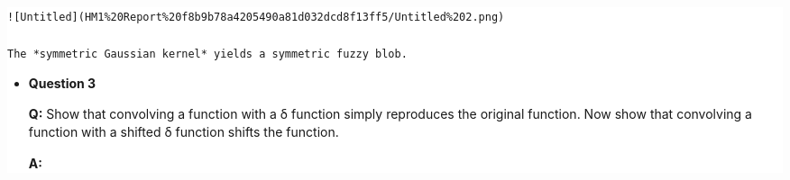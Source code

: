     ![Untitled](HM1%20Report%20f8b9b78a4205490a81d032dcd8f13ff5/Untitled%202.png)
    
    The *symmetric Gaussian kernel* yields a symmetric fuzzy blob.
    
- **Question 3**
    
    **Q:** Show that convolving a function with a δ function simply reproduces the original function. Now show that convolving a function with a shifted δ function shifts the function.
    
    **A:**
    